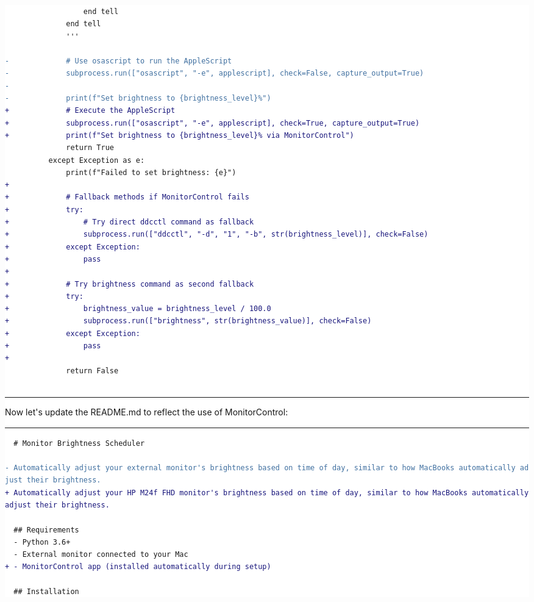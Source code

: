 ```diff
                  end tell
              end tell
              '''
              
-             # Use osascript to run the AppleScript
-             subprocess.run(["osascript", "-e", applescript], check=False, capture_output=True)
-             
-             print(f"Set brightness to {brightness_level}%")
+             # Execute the AppleScript
+             subprocess.run(["osascript", "-e", applescript], check=True, capture_output=True)
+             print(f"Set brightness to {brightness_level}% via MonitorControl")
              return True
          except Exception as e:
              print(f"Failed to set brightness: {e}")
+             
+             # Fallback methods if MonitorControl fails
+             try:
+                 # Try direct ddcctl command as fallback
+                 subprocess.run(["ddcctl", "-d", "1", "-b", str(brightness_level)], check=False)
+             except Exception:
+                 pass
+                 
+             # Try brightness command as second fallback
+             try:
+                 brightness_value = brightness_level / 100.0
+                 subprocess.run(["brightness", str(brightness_value)], check=False)
+             except Exception:
+                 pass
+                 
              return False
      
```

---

Now let's update the README.md to reflect the use of MonitorControl:

---

```diff
  # Monitor Brightness Scheduler
  
- Automatically adjust your external monitor's brightness based on time of day, similar to how MacBooks automatically adjust their brightness.
+ Automatically adjust your HP M24f FHD monitor's brightness based on time of day, similar to how MacBooks automatically adjust their brightness.
  
  ## Requirements
  - Python 3.6+
  - External monitor connected to your Mac
+ - MonitorControl app (installed automatically during setup)
  
  ## Installation
  ```
  